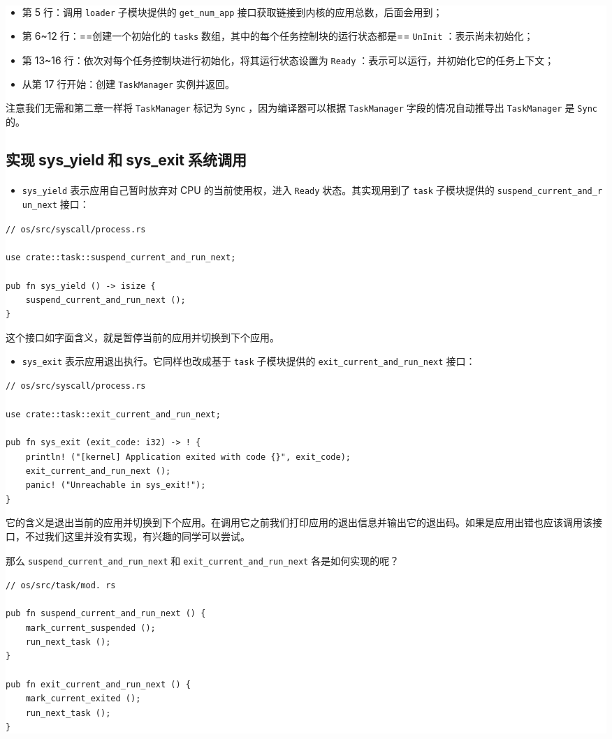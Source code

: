 * 第 5 行：调用 `loader` 子模块提供的 `get_num_app` 接口获取链接到内核的应用总数，后面会用到；

* 第 6~12 行：==创建一个初始化的 `tasks` 数组，其中的每个任务控制块的运行状态都是== `UnInit` ：表示尚未初始化；

* 第 13~16 行：依次对每个任务控制块进行初始化，将其运行状态设置为 `Ready` ：表示可以运行，并初始化它的任务上下文；

* 从第 17 行开始：创建 `TaskManager` 实例并返回。


注意我们无需和第二章一样将 `TaskManager` 标记为 `Sync` ，因为编译器可以根据 `TaskManager` 字段的情况自动推导出 `TaskManager` 是 `Sync` 的。

## 实现 sys_yield 和 sys_exit 系统调用

- `sys_yield` 表示应用自己暂时放弃对 CPU 的当前使用权，进入 `Ready` 状态。其实现用到了 `task` 子模块提供的 `suspend_current_and_run_next` 接口：

```
// os/src/syscall/process.rs

use crate::task::suspend_current_and_run_next;

pub fn sys_yield () -> isize {
    suspend_current_and_run_next ();
}
```

这个接口如字面含义，就是暂停当前的应用并切换到下个应用。

- `sys_exit` 表示应用退出执行。它同样也改成基于 `task` 子模块提供的 `exit_current_and_run_next` 接口：

```
// os/src/syscall/process.rs

use crate::task::exit_current_and_run_next;

pub fn sys_exit (exit_code: i32) -> ! {
    println! ("[kernel] Application exited with code {}", exit_code);
    exit_current_and_run_next ();
    panic! ("Unreachable in sys_exit!");
}
```

它的含义是退出当前的应用并切换到下个应用。在调用它之前我们打印应用的退出信息并输出它的退出码。如果是应用出错也应该调用该接口，不过我们这里并没有实现，有兴趣的同学可以尝试。

那么 `suspend_current_and_run_next` 和 `exit_current_and_run_next` 各是如何实现的呢？

```
// os/src/task/mod. rs

pub fn suspend_current_and_run_next () {
    mark_current_suspended ();
    run_next_task ();
}

pub fn exit_current_and_run_next () {
    mark_current_exited ();
    run_next_task ();
}
```


[^1]: 始初龙（也称始盗龙）是后三叠纪时期的两足食肉动物，也是目前所知最早的恐龙，它们只有一米长，却代表着恐龙的黎明。